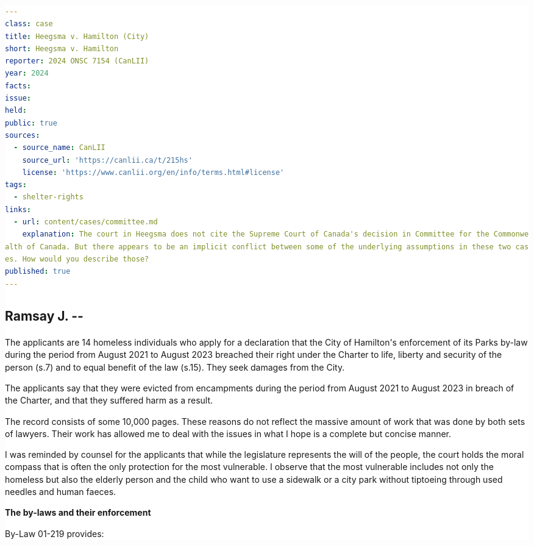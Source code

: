 ```yaml
---
class: case
title: Heegsma v. Hamilton (City)
short: Heegsma v. Hamilton 
reporter: 2024 ONSC 7154 (CanLII)
year: 2024
facts: 
issue: 
held: 
public: true
sources:
  - source_name: CanLII
    source_url: 'https://canlii.ca/t/215hs'
    license: 'https://www.canlii.org/en/info/terms.html#license'
tags:
  - shelter-rights
links:
  - url: content/cases/committee.md
    explanation: The court in Heegsma does not cite the Supreme Court of Canada's decision in Committee for the Commonwealth of Canada. But there appears to be an implicit conflict between some of the underlying assumptions in these two cases. How would you describe those?
published: true
---
```


## Ramsay J. --

The applicants are 14 homeless individuals who apply for a
declaration that the City of Hamilton's enforcement of its Parks by-law
during the period from August 2021 to August 2023 breached their right
under the Charter to life, liberty and security of the person (s.7) and
to equal benefit of the law (s.15). They seek damages from the City.

The applicants say that they were evicted from encampments during
the period from August 2021 to August 2023 in breach of the Charter, and
that they suffered harm as a result.

The record consists of some 10,000 pages. These reasons do not
reflect the massive amount of work that was done by both sets of
lawyers. Their work has allowed me to deal with the issues in what I
hope is a complete but concise manner.

I was reminded by counsel for the applicants that while the
legislature represents the will of the people, the court holds the moral
compass that is often the only protection for the most vulnerable. I
observe that the most vulnerable includes not only the homeless but also
the elderly person and the child who want to use a sidewalk or a city
park without tiptoeing through used needles and human faeces.

**The by-laws and their enforcement**

By-Law 01-219 provides:
